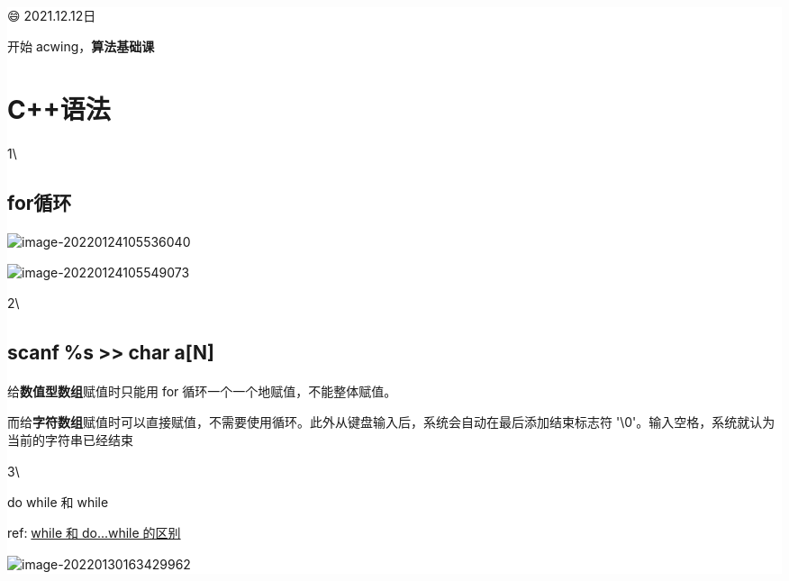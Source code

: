 

😄 2021.12.12日

开始 acwing，**算法基础课**





# C++语法

1\

## for循环

![image-20220124105536040](/Users/maiqi/Documents/typora_img/image-20220124105536040.png)

![image-20220124105549073](/Users/maiqi/Documents/typora_img/image-20220124105549073.png)



2\

## scanf %s >> char a[N]



给**数值型数组**赋值时只能用 for 循环一个一个地赋值，不能整体赋值。

而给**字符数组**赋值时可以直接赋值，不需要使用循环。此外从键盘输入后，系统会自动在最后添加结束标志符 '\0'。输入空格，系统就认为当前的字符串已经结束



3\

do while 和 while

ref: [while 和 do...while 的区别](https://www.cnblogs.com/summerdata/p/10723239.html)

![image-20220130163429962](/Users/maiqi/Documents/typora_img/image-20220130163429962.png)
